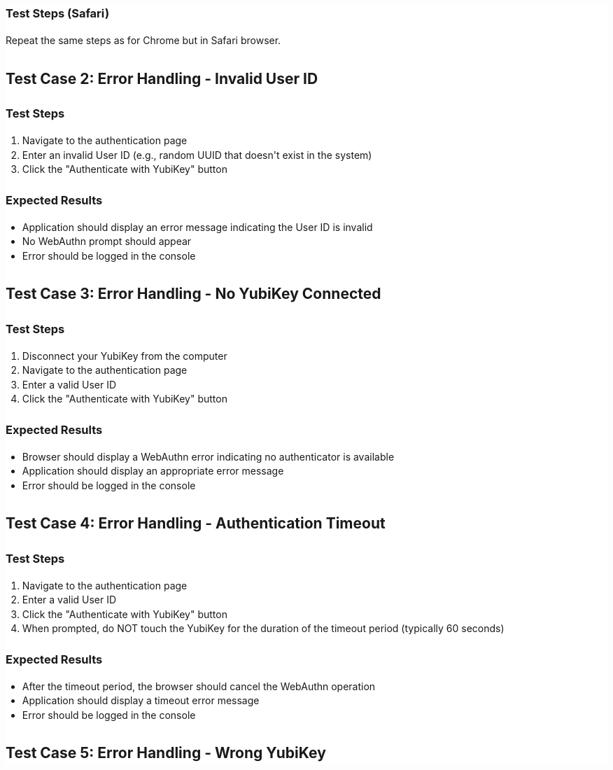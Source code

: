 ### Test Steps (Safari)

Repeat the same steps as for Chrome but in Safari browser.

## Test Case 2: Error Handling - Invalid User ID

### Test Steps

1. Navigate to the authentication page
2. Enter an invalid User ID (e.g., random UUID that doesn't exist in the system)
3. Click the "Authenticate with YubiKey" button

### Expected Results

- Application should display an error message indicating the User ID is invalid
- No WebAuthn prompt should appear
- Error should be logged in the console

## Test Case 3: Error Handling - No YubiKey Connected

### Test Steps

1. Disconnect your YubiKey from the computer
2. Navigate to the authentication page
3. Enter a valid User ID
4. Click the "Authenticate with YubiKey" button

### Expected Results

- Browser should display a WebAuthn error indicating no authenticator is available
- Application should display an appropriate error message
- Error should be logged in the console

## Test Case 4: Error Handling - Authentication Timeout

### Test Steps

1. Navigate to the authentication page
2. Enter a valid User ID
3. Click the "Authenticate with YubiKey" button
4. When prompted, do NOT touch the YubiKey for the duration of the timeout period (typically 60 seconds)

### Expected Results

- After the timeout period, the browser should cancel the WebAuthn operation
- Application should display a timeout error message
- Error should be logged in the console

## Test Case 5: Error Handling - Wrong YubiKey
